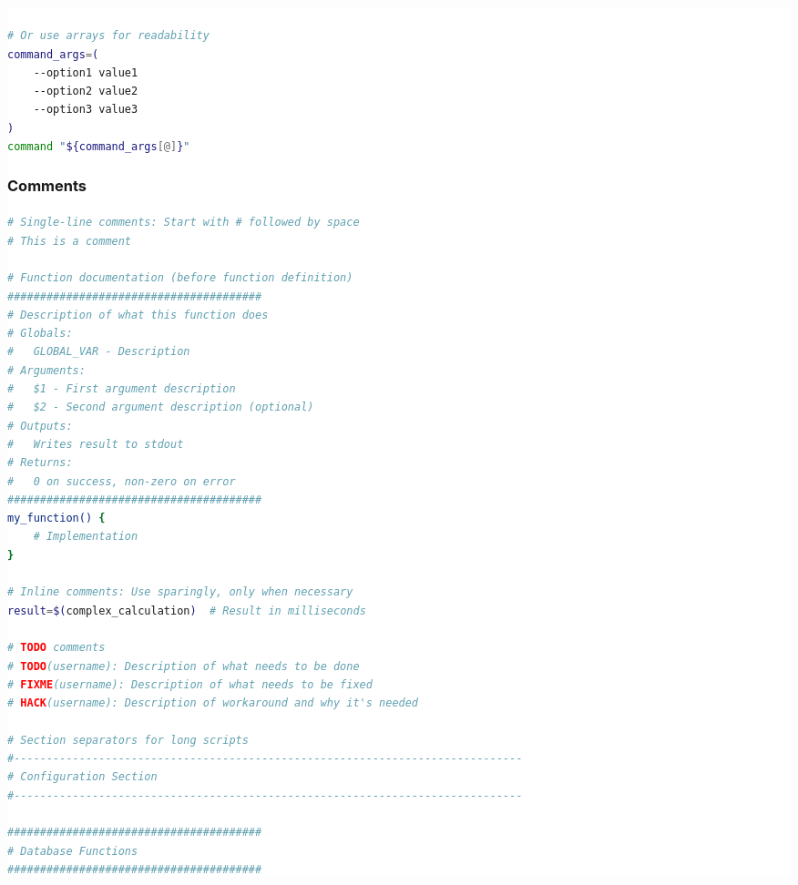 ```bash

# Or use arrays for readability
command_args=(
    --option1 value1
    --option2 value2
    --option3 value3
)
command "${command_args[@]}"
```

### Comments

```bash
# Single-line comments: Start with # followed by space
# This is a comment

# Function documentation (before function definition)
#######################################
# Description of what this function does
# Globals:
#   GLOBAL_VAR - Description
# Arguments:
#   $1 - First argument description
#   $2 - Second argument description (optional)
# Outputs:
#   Writes result to stdout
# Returns:
#   0 on success, non-zero on error
#######################################
my_function() {
    # Implementation
}

# Inline comments: Use sparingly, only when necessary
result=$(complex_calculation)  # Result in milliseconds

# TODO comments
# TODO(username): Description of what needs to be done
# FIXME(username): Description of what needs to be fixed
# HACK(username): Description of workaround and why it's needed

# Section separators for long scripts
#------------------------------------------------------------------------------
# Configuration Section
#------------------------------------------------------------------------------

#######################################
# Database Functions
#######################################
```
